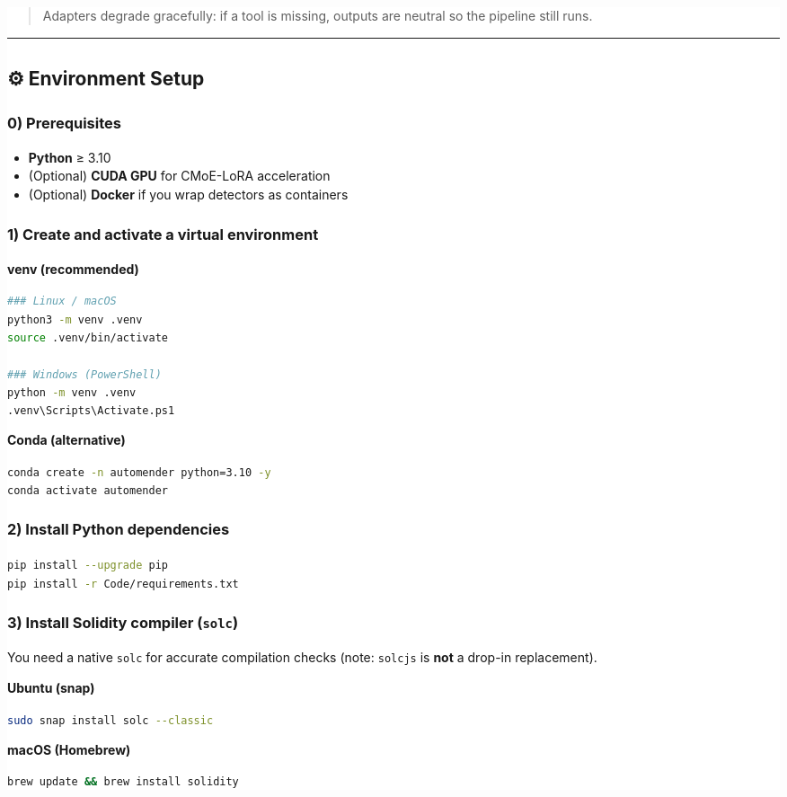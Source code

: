 > Adapters degrade gracefully: if a tool is missing, outputs are neutral so the pipeline still runs.

---

## ⚙️ Environment Setup

### 0) Prerequisites
- **Python** ≥ 3.10
- (Optional) **CUDA GPU** for CMoE-LoRA acceleration
- (Optional) **Docker** if you wrap detectors as containers

### 1) Create and activate a virtual environment

**venv (recommended)**
```bash
### Linux / macOS
python3 -m venv .venv
source .venv/bin/activate

### Windows (PowerShell)
python -m venv .venv
.venv\Scripts\Activate.ps1
````

**Conda (alternative)**

```bash
conda create -n automender python=3.10 -y
conda activate automender
```

### 2) Install Python dependencies

```bash
pip install --upgrade pip
pip install -r Code/requirements.txt
```

### 3) Install Solidity compiler (`solc`)

You need a native `solc` for accurate compilation checks (note: `solcjs` is **not** a drop-in replacement).

**Ubuntu (snap)**

```bash
sudo snap install solc --classic
```

**macOS (Homebrew)**

```bash
brew update && brew install solidity
```

